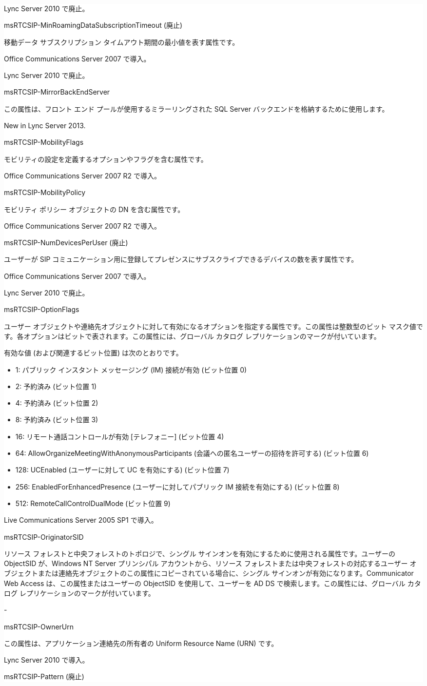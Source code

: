 <p>Lync Server 2010 で廃止。</p></td>
</tr>
<tr class="odd">
<td><p>msRTCSIP-MinRoamingDataSubscriptionTimeout (廃止)</p></td>
<td><p>移動データ サブスクリプション タイムアウト期間の最小値を表す属性です。</p></td>
<td><p>Office Communications Server 2007 で導入。</p>
<p>Lync Server 2010 で廃止。</p></td>
</tr>
<tr class="even">
<td><p>msRTCSIP-MirrorBackEndServer</p></td>
<td><p>この属性は、フロント エンド プールが使用するミラーリングされた SQL Server バックエンドを格納するために使用します。</p></td>
<td><p>New in Lync Server 2013.</p></td>
</tr>
<tr class="odd">
<td><p>msRTCSIP-MobilityFlags</p></td>
<td><p>モビリティの設定を定義するオプションやフラグを含む属性です。</p></td>
<td><p>Office Communications Server 2007 R2 で導入。</p></td>
</tr>
<tr class="even">
<td><p>msRTCSIP-MobilityPolicy</p></td>
<td><p>モビリティ ポリシー オブジェクトの DN を含む属性です。</p></td>
<td><p>Office Communications Server 2007 R2 で導入。</p></td>
</tr>
<tr class="odd">
<td><p>msRTCSIP-NumDevicesPerUser (廃止)</p></td>
<td><p>ユーザーが SIP コミュニケーション用に登録してプレゼンスにサブスクライブできるデバイスの数を表す属性です。</p></td>
<td><p>Office Communications Server 2007 で導入。</p>
<p>Lync Server 2010 で廃止。</p></td>
</tr>
<tr class="even">
<td><p>msRTCSIP-OptionFlags</p></td>
<td><p>ユーザー オブジェクトや連絡先オブジェクトに対して有効になるオプションを指定する属性です。この属性は整数型のビット マスク値です。各オプションはビットで表されます。この属性には、グローバル カタログ レプリケーションのマークが付いています。</p>
<p>有効な値 (および関連するビット位置) は次のとおりです。</p>
<ul>
<li><p>1: パブリック インスタント メッセージング (IM) 接続が有効 (ビット位置 0)</p></li>
<li><p>2: 予約済み (ビット位置 1)</p></li>
<li><p>4: 予約済み (ビット位置 2)</p></li>
<li><p>8: 予約済み (ビット位置 3)</p></li>
<li><p>16: リモート通話コントロールが有効 [テレフォニー] (ビット位置 4)</p></li>
<li><p>64: AllowOrganizeMeetingWithAnonymousParticipants (会議への匿名ユーザーの招待を許可する) (ビット位置 6)</p></li>
<li><p>128: UCEnabled (ユーザーに対して UC を有効にする) (ビット位置 7)</p></li>
<li><p>256: EnabledForEnhancedPresence (ユーザーに対してパブリック IM 接続を有効にする) (ビット位置 8)</p></li>
<li><p>512: RemoteCallControlDualMode (ビット位置 9)</p></li>
</ul></td>
<td><p>Live Communications Server 2005 SP1 で導入。</p></td>
</tr>
<tr class="odd">
<td><p>msRTCSIP-OriginatorSID</p></td>
<td><p>リソース フォレストと中央フォレストのトポロジで、シングル サインオンを有効にするために使用される属性です。ユーザーの ObjectSID が、Windows NT Server プリンシパル アカウントから、リソース フォレストまたは中央フォレストの対応するユーザー オブジェクトまたは連絡先オブジェクトのこの属性にコピーされている場合に、シングル サインオンが有効になります。Communicator Web Access は、この属性またはユーザーの ObjectSID を使用して、ユーザーを AD DS で検索します。この属性には、グローバル カタログ レプリケーションのマークが付いています。</p></td>
<td><p>-</p></td>
</tr>
<tr class="even">
<td><p>msRTCSIP-OwnerUrn</p></td>
<td><p>この属性は、アプリケーション連絡先の所有者の Uniform Resource Name (URN) です。</p></td>
<td><p>Lync Server 2010 で導入。</p>
<p></p></td>
</tr>
<tr class="odd">
<td><p>msRTCSIP-Pattern (廃止)</p></td>